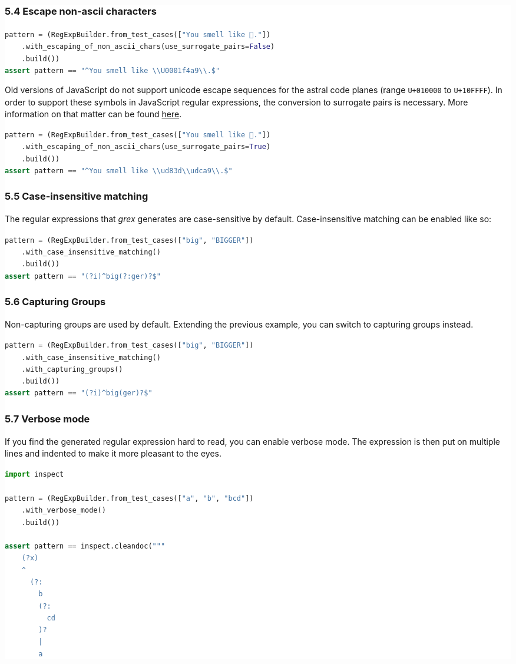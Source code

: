 ### 5.4 Escape non-ascii characters

```python
pattern = (RegExpBuilder.from_test_cases(["You smell like 💩."])
    .with_escaping_of_non_ascii_chars(use_surrogate_pairs=False)
    .build())
assert pattern == "^You smell like \\U0001f4a9\\.$"
```

Old versions of JavaScript do not support unicode escape sequences for the astral code planes
(range `U+010000` to `U+10FFFF`). In order to support these symbols in JavaScript regular
expressions, the conversion to surrogate pairs is necessary. More information on that matter
can be found [here](https://mathiasbynens.be/notes/javascript-unicode).

```python
pattern = (RegExpBuilder.from_test_cases(["You smell like 💩."])
    .with_escaping_of_non_ascii_chars(use_surrogate_pairs=True)
    .build())
assert pattern == "^You smell like \\ud83d\\udca9\\.$"
```

### 5.5 Case-insensitive matching

The regular expressions that *grex* generates are case-sensitive by default.
Case-insensitive matching can be enabled like so:

```python
pattern = (RegExpBuilder.from_test_cases(["big", "BIGGER"])
    .with_case_insensitive_matching()
    .build())
assert pattern == "(?i)^big(?:ger)?$"
```

### 5.6 Capturing Groups

Non-capturing groups are used by default.
Extending the previous example, you can switch to capturing groups instead.

```python
pattern = (RegExpBuilder.from_test_cases(["big", "BIGGER"])
    .with_case_insensitive_matching()
    .with_capturing_groups()
    .build())
assert pattern == "(?i)^big(ger)?$"
```

### 5.7 Verbose mode

If you find the generated regular expression hard to read, you can enable verbose mode.
The expression is then put on multiple lines and indented to make it more pleasant to the eyes.

```python
import inspect

pattern = (RegExpBuilder.from_test_cases(["a", "b", "bcd"])
    .with_verbose_mode()
    .build())

assert pattern == inspect.cleandoc("""
    (?x)
    ^
      (?:
        b
        (?:
          cd
        )?
        |
        a
```